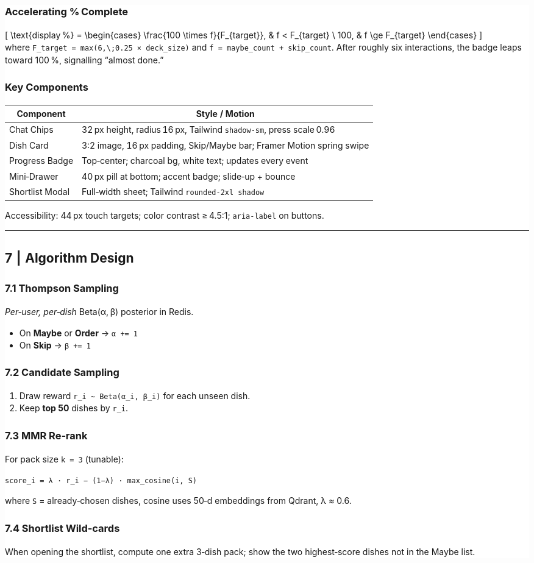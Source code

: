 ### Accelerating % Complete  
\[
\text{display %} = 
\begin{cases}
\frac{100 \times f}{F_{target}}, & f < F_{target} \\
100, & f \ge F_{target}
\end{cases}
\]  
where `F_target = max(6,\;0.25 × deck_size)` and `f = maybe_count + skip_count`. After roughly six interactions, the badge leaps toward 100 %, signalling “almost done.”

### Key Components  

| Component | Style / Motion |
|-----------|----------------|
| Chat Chips | 32 px height, radius 16 px, Tailwind `shadow-sm`, press scale 0.96 |
| Dish Card | 3:2 image, 16 px padding, Skip/Maybe bar; Framer Motion spring swipe |
| Progress Badge | Top‑center; charcoal bg, white text; updates every event |
| Mini‑Drawer | 40 px pill at bottom; accent badge; slide‑up + bounce |
| Shortlist Modal | Full‑width sheet; Tailwind `rounded-2xl shadow` |

Accessibility: 44 px touch targets; color contrast ≥ 4.5:1; `aria-label` on buttons.

---

## 7  |  Algorithm Design  

### 7.1 Thompson Sampling  
*Per‑user, per‑dish* Beta(α, β) posterior in Redis.  
* On **Maybe** or **Order** → `α += 1`  
* On **Skip** → `β += 1`

### 7.2 Candidate Sampling  
1. Draw reward `r_i ~ Beta(α_i, β_i)` for each unseen dish.  
2. Keep **top 50** dishes by `r_i`.

### 7.3 MMR Re‑rank  
For pack size `k = 3` (tunable):  
```
score_i = λ · r_i − (1−λ) · max_cosine(i, S)
```
where `S` = already‑chosen dishes, cosine uses 50‑d embeddings from Qdrant, λ ≈ 0.6.

### 7.4 Shortlist Wild‑cards  
When opening the shortlist, compute one extra 3‑dish pack; show the two highest‑score dishes not in the Maybe list.
